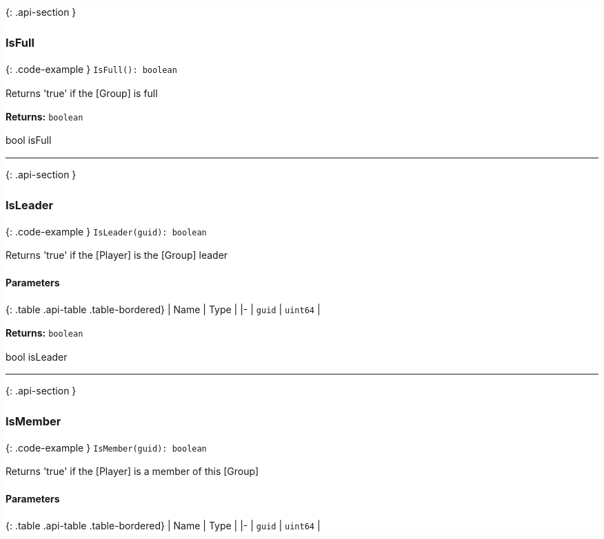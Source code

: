 {: .api-section }
### IsFull

{: .code-example }
`IsFull(): boolean`

Returns 'true' if the [Group] is full

**Returns:** 
`boolean`

bool isFull

___

{: .api-section }
### IsLeader

{: .code-example }
`IsLeader(guid): boolean`

Returns 'true' if the [Player] is the [Group] leader

#### Parameters

{: .table .api-table .table-bordered}
| Name | Type |
|-
| `guid` | `uint64` |

**Returns:** 
`boolean`

bool isLeader

___

{: .api-section }
### IsMember

{: .code-example }
`IsMember(guid): boolean`

Returns 'true' if the [Player] is a member of this [Group]

#### Parameters

{: .table .api-table .table-bordered}
| Name | Type |
|-
| `guid` | `uint64` |
